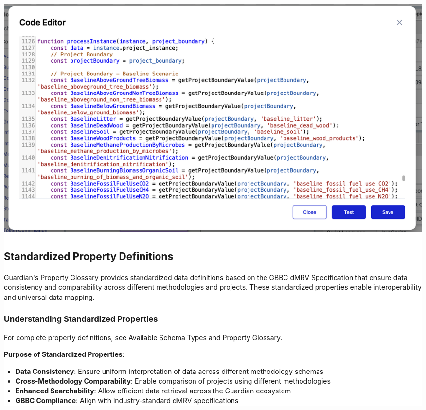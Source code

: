 ![Example of good code using relevant field names](images/README/image.png)

## Standardized Property Definitions

Guardian's Property Glossary provides standardized data definitions based on the GBBC dMRV Specification that ensure data consistency and comparability across different methodologies and projects. These standardized properties enable interoperability and universal data mapping.

### Understanding Standardized Properties

For complete property definitions, see [Available Schema Types](../../../guardian/standard-registry/schemas/available-schema-types.md) and [Property Glossary](../../../guardian/standard-registry/schemas/property-glossary.md).

**Purpose of Standardized Properties**:
- **Data Consistency**: Ensure uniform interpretation of data across different methodology schemas
- **Cross-Methodology Comparability**: Enable comparison of projects using different methodologies
- **Enhanced Searchability**: Allow efficient data retrieval across the Guardian ecosystem
- **GBBC Compliance**: Align with industry-standard dMRV specifications
